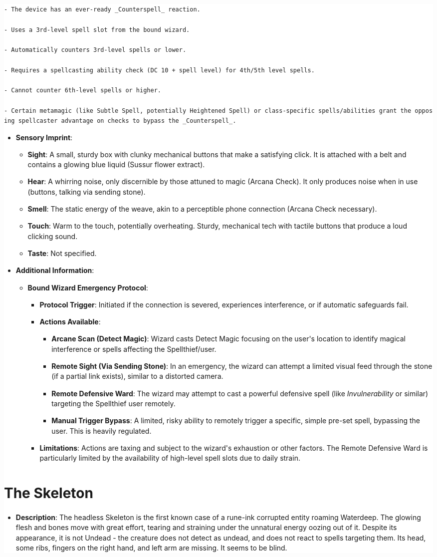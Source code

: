     - The device has an ever-ready _Counterspell_ reaction.
        
    - Uses a 3rd-level spell slot from the bound wizard.
        
    - Automatically counters 3rd-level spells or lower.
        
    - Requires a spellcasting ability check (DC 10 + spell level) for 4th/5th level spells.
        
    - Cannot counter 6th-level spells or higher.
        
    - Certain metamagic (like Subtle Spell, potentially Heightened Spell) or class-specific spells/abilities grant the opposing spellcaster advantage on checks to bypass the _Counterspell_.
        
- **Sensory Imprint**:
    
    - **Sight**: A small, sturdy box with clunky mechanical buttons that make a satisfying click. It is attached with a belt and contains a glowing blue liquid (Sussur flower extract).
        
    - **Hear**: A whirring noise, only discernible by those attuned to magic (Arcana Check). It only produces noise when in use (buttons, talking via sending stone).
        
    - **Smell**: The static energy of the weave, akin to a perceptible phone connection (Arcana Check necessary).
        
    - **Touch**: Warm to the touch, potentially overheating. Sturdy, mechanical tech with tactile buttons that produce a loud clicking sound.
        
    - **Taste**: Not specified.
        
- **Additional Information**:
    
    - **Bound Wizard Emergency Protocol**:
        
        - **Protocol Trigger**: Initiated if the connection is severed, experiences interference, or if automatic safeguards fail.
            
        - **Actions Available**:
            
            - **Arcane Scan (Detect Magic)**: Wizard casts Detect Magic focusing on the user's location to identify magical interference or spells affecting the Spellthief/user.
                
            - **Remote Sight (Via Sending Stone)**: In an emergency, the wizard can attempt a limited visual feed through the stone (if a partial link exists), similar to a distorted camera.
                
            - **Remote Defensive Ward**: The wizard may attempt to cast a powerful defensive spell (like _Invulnerability_ or similar) targeting the Spellthief user remotely.
                
            - **Manual Trigger Bypass**: A limited, risky ability to remotely trigger a specific, simple pre-set spell, bypassing the user. This is heavily regulated.
                
        - **Limitations**: Actions are taxing and subject to the wizard's exhaustion or other factors. The Remote Defensive Ward is particularly limited by the availability of high-level spell slots due to daily strain.

# The Skeleton

- **Description**: The headless Skeleton is the first known case of a rune-ink corrupted entity roaming Waterdeep. The glowing flesh and bones move with great effort, tearing and straining under the unnatural energy oozing out of it. Despite its appearance, it is not Undead - the creature does not detect as undead, and does not react to spells targeting them. Its head, some ribs, fingers on the right hand, and left arm are missing. It seems to be blind.
    